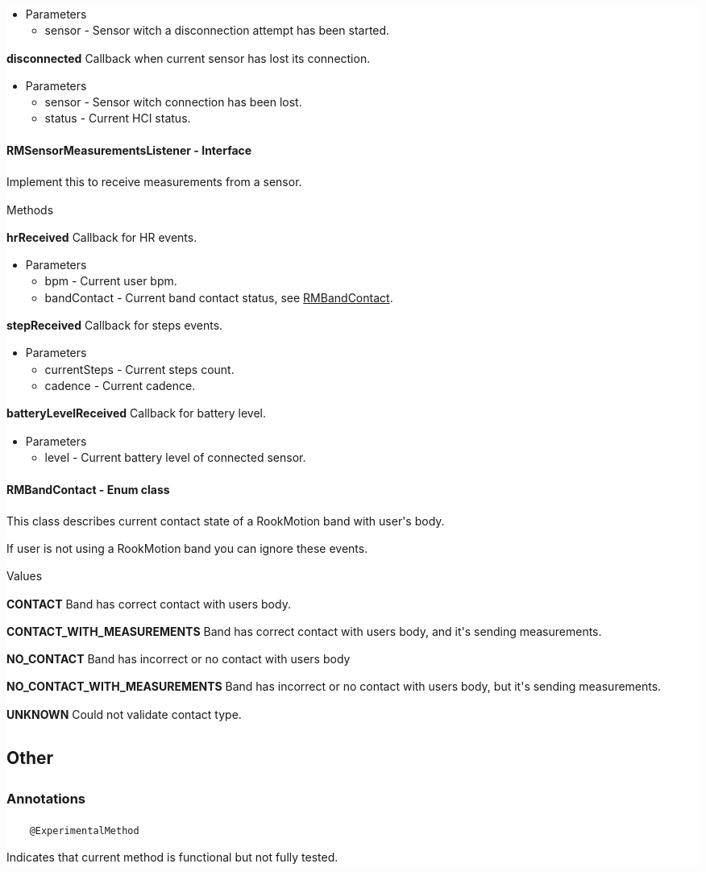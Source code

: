 * Parameters
    * sensor - Sensor witch a disconnection attempt has been started.

**disconnected** Callback when current sensor has lost its connection.

* Parameters
    * sensor - Sensor witch connection has been lost.
    * status - Current HCI status.

#### RMSensorMeasurementsListener - Interface ####

Implement this to receive measurements from a sensor.

Methods

**hrReceived** Callback for HR events.

* Parameters
    * bpm - Current user bpm.
    * bandContact - Current band contact status, see [RMBandContact](#rmbandcontact---enum-class).

**stepReceived** Callback for steps events.

* Parameters
    * currentSteps - Current steps count.
    * cadence - Current cadence.

**batteryLevelReceived** Callback for battery level.

* Parameters
    * level - Current battery level of connected sensor.

#### RMBandContact - Enum class ####

This class describes current contact state of a RookMotion band with user's body.

If user is not using a RookMotion band you can ignore these events.

Values

**CONTACT** Band has correct contact with users body.

**CONTACT_WITH_MEASUREMENTS** Band has correct contact with users body, and it's sending measurements.

**NO_CONTACT** Band has incorrect or no contact with users body

**NO_CONTACT_WITH_MEASUREMENTS** Band has incorrect or no contact with users body, but it's sending measurements.

**UNKNOWN** Could not validate contact type.

## Other ##

### Annotations ###

        @ExperimentalMethod

Indicates that current method is functional but not fully tested.
